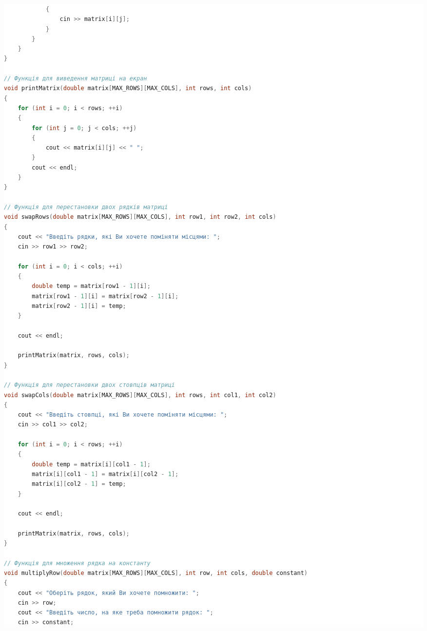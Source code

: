 ```cpp
            {
                cin >> matrix[i][j];
            }
        }
    }
}

// Функція для виведення матриці на екран
void printMatrix(double matrix[MAX_ROWS][MAX_COLS], int rows, int cols)
{
    for (int i = 0; i < rows; ++i) 
    {
        for (int j = 0; j < cols; ++j) 
        {
            cout << matrix[i][j] << " ";
        }
        cout << endl;
    }
}

// Функція для перестановки двох рядків матриці
void swapRows(double matrix[MAX_ROWS][MAX_COLS], int row1, int row2, int cols)
{
    cout << "Введіть рядки, які Ви хочете поміняти місцями: ";
    cin >> row1 >> row2;

    for (int i = 0; i < cols; ++i)
    {
        double temp = matrix[row1 - 1][i];
        matrix[row1 - 1][i] = matrix[row2 - 1][i];
        matrix[row2 - 1][i] = temp;
    }

    cout << endl;

    printMatrix(matrix, rows, cols);
}

// Функція для перестановки двох стовпців матриці
void swapCols(double matrix[MAX_ROWS][MAX_COLS], int rows, int col1, int col2)
{
    cout << "Введіть стовпці, які Ви хочете поміняти місцями: ";
    cin >> col1 >> col2;

    for (int i = 0; i < rows; ++i)
    {
        double temp = matrix[i][col1 - 1];
        matrix[i][col1 - 1] = matrix[i][col2 - 1];
        matrix[i][col2 - 1] = temp;
    }

    cout << endl;

    printMatrix(matrix, rows, cols);
}

// Функція для множення рядка на константу
void multiplyRow(double matrix[MAX_ROWS][MAX_COLS], int row, int cols, double constant)
{
    cout << "Оберіть рядок, який Ви хочете помножити: ";
    cin >> row;
    cout << "Введіть число, на яке треба помножити рядок: ";
    cin >> constant;
```